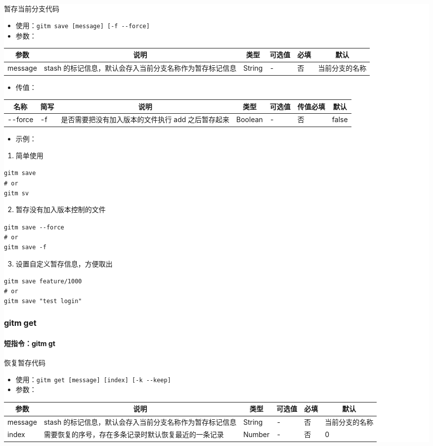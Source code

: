 暂存当前分支代码

-   使用：`gitm save [message] [-f --force]`
-   参数：

<div class="table-prop">

| 参数    | 说明                                                     | 类型   | 可选值 | 必填 | 默认           |
| ------- | -------------------------------------------------------- | ------ | ------ | ---- | -------------- |
| message | stash 的标记信息，默认会存入当前分支名称作为暂存标记信息 | String | -      | 否   | 当前分支的名称 |

</div>

-   传值：

<div class="table-option">

| 名称    | 简写 | 说明                                              | 类型    | 可选值 | 传值必填 | 默认  |
| ------- | ---- | ------------------------------------------------- | ------- | ------ | -------- | ----- |
| --force | -f   | 是否需要把没有加入版本的文件执行 add 之后暂存起来 | Boolean | -      | 否       | false |

</div>

-   示例：

1. 简单使用

```shell
gitm save
# or
gitm sv
```

2. 暂存没有加入版本控制的文件

```shell
gitm save --force
# or
gitm save -f
```

3. 设置自定义暂存信息，方便取出

```shell
gitm save feature/1000
# or
gitm save "test login"
```

### gitm get

#### 短指令：gitm gt

恢复暂存代码

-   使用：`gitm get [message] [index] [-k --keep]`
-   参数：

<div class="table-prop">

| 参数    | 说明                                                     | 类型   | 可选值 | 必填 | 默认           |
| ------- | -------------------------------------------------------- | ------ | ------ | ---- | -------------- |
| message | stash 的标记信息，默认会存入当前分支名称作为暂存标记信息 | String | -      | 否   | 当前分支的名称 |
| index   | 需要恢复的序号，存在多条记录时默认恢复最近的一条记录     | Number | -      | 否   | 0              |
